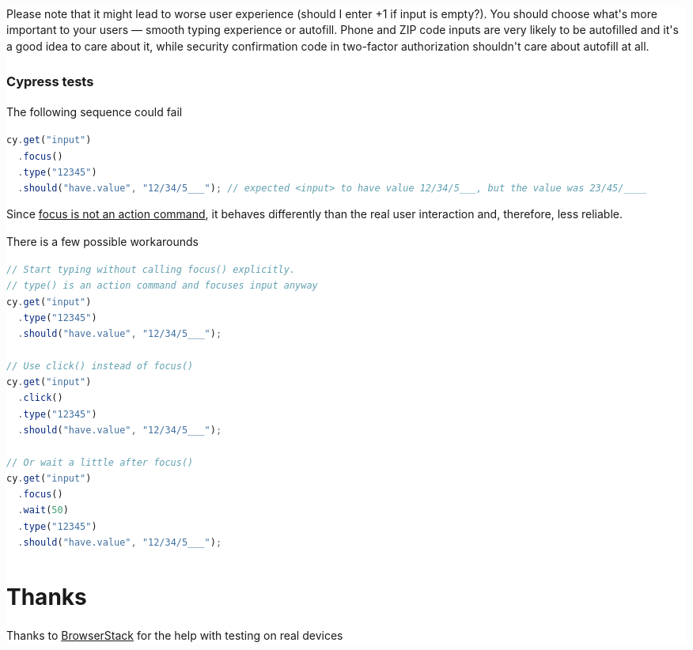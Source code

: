Please note that it might lead to worse user experience (should I enter +1 if input is empty?). You should choose what's more important to your users — smooth typing experience or autofill. Phone and ZIP code inputs are very likely to be autofilled and it's a good idea to care about it, while security confirmation code in two-factor authorization shouldn't care about autofill at all.

### Cypress tests
The following sequence could fail
```js
cy.get("input")
  .focus()
  .type("12345")
  .should("have.value", "12/34/5___"); // expected <input> to have value 12/34/5___, but the value was 23/45/____
````

Since [focus is not an action command](https://docs.cypress.io/api/commands/focus.html#Focus-is-not-an-action-command), it behaves differently than the real user interaction and, therefore, less reliable.

There is a few possible workarounds
```js
// Start typing without calling focus() explicitly.
// type() is an action command and focuses input anyway
cy.get("input")
  .type("12345")
  .should("have.value", "12/34/5___");

// Use click() instead of focus()
cy.get("input")
  .click()
  .type("12345")
  .should("have.value", "12/34/5___");

// Or wait a little after focus()
cy.get("input")
  .focus()
  .wait(50)
  .type("12345")
  .should("have.value", "12/34/5___");
````

# Thanks
Thanks to [BrowserStack](https://www.browserstack.com/) for the help with testing on real devices
